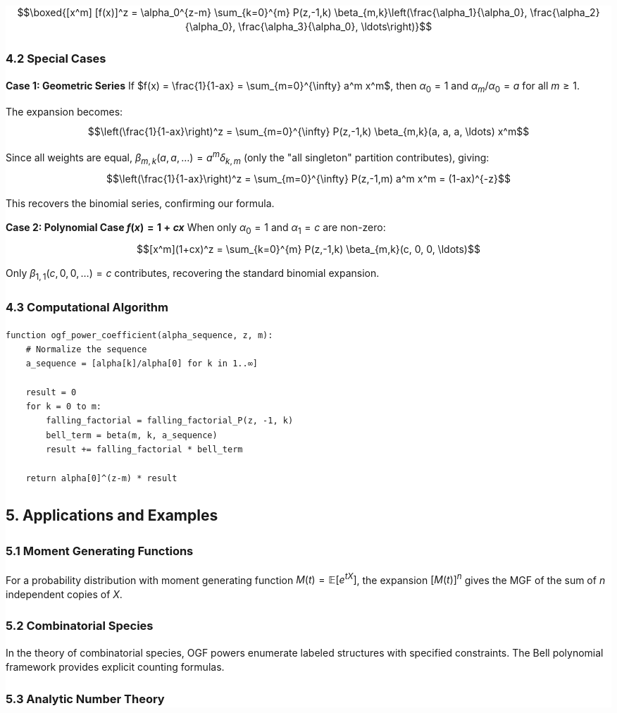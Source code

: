 $$\boxed{[x^m] [f(x)]^z = \alpha_0^{z-m} \sum_{k=0}^{m} P(z,-1,k) \beta_{m,k}\left(\frac{\alpha_1}{\alpha_0}, \frac{\alpha_2}{\alpha_0}, \frac{\alpha_3}{\alpha_0}, \ldots\right)}$$

### 4.2 Special Cases

**Case 1: Geometric Series**
If $f(x) = \frac{1}{1-ax} = \sum_{m=0}^{\infty} a^m x^m$, then $\alpha_0 = 1$ and $\alpha_m/\alpha_0 = a$ for all $m \geq 1$.

The expansion becomes:
$$\left(\frac{1}{1-ax}\right)^z = \sum_{m=0}^{\infty} P(z,-1,k) \beta_{m,k}(a, a, a, \ldots) x^m$$

Since all weights are equal, $\beta_{m,k}(a, a, \ldots) = a^m \delta_{k,m}$ (only the "all singleton" partition contributes), giving:
$$\left(\frac{1}{1-ax}\right)^z = \sum_{m=0}^{\infty} P(z,-1,m) a^m x^m = (1-ax)^{-z}$$

This recovers the binomial series, confirming our formula.

**Case 2: Polynomial Case $f(x) = 1 + cx$**
When only $\alpha_0 = 1$ and $\alpha_1 = c$ are non-zero:
$$[x^m](1+cx)^z = \sum_{k=0}^{m} P(z,-1,k) \beta_{m,k}(c, 0, 0, \ldots)$$

Only $\beta_{1,1}(c, 0, 0, \ldots) = c$ contributes, recovering the standard binomial expansion.

### 4.3 Computational Algorithm

```
function ogf_power_coefficient(alpha_sequence, z, m):
    # Normalize the sequence
    a_sequence = [alpha[k]/alpha[0] for k in 1..∞]
    
    result = 0
    for k = 0 to m:
        falling_factorial = falling_factorial_P(z, -1, k)
        bell_term = beta(m, k, a_sequence)
        result += falling_factorial * bell_term
    
    return alpha[0]^(z-m) * result
```

## 5. Applications and Examples

### 5.1 Moment Generating Functions

For a probability distribution with moment generating function $M(t) = \mathbb{E}[e^{tX}]$, the expansion $[M(t)]^n$ gives the MGF of the sum of $n$ independent copies of $X$.

### 5.2 Combinatorial Species

In the theory of combinatorial species, OGF powers enumerate labeled structures with specified constraints. The Bell polynomial framework provides explicit counting formulas.

### 5.3 Analytic Number Theory
